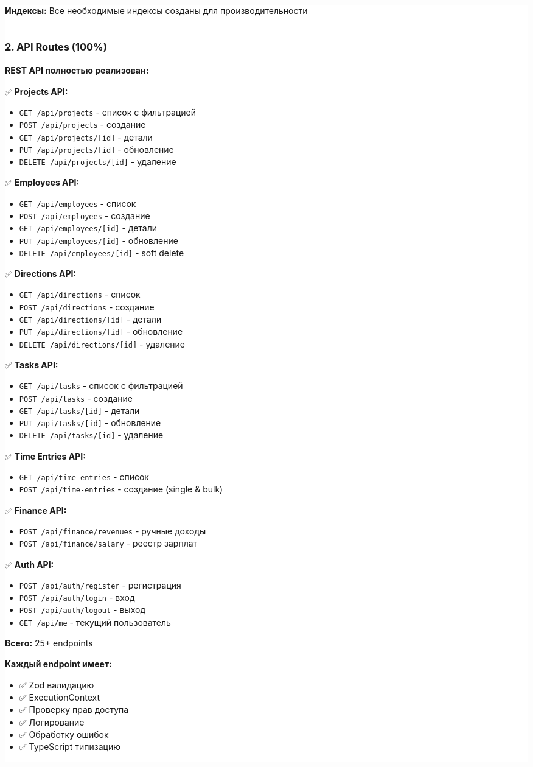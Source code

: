 **Индексы:** Все необходимые индексы созданы для производительности

---

### 2. API Routes (100%)

**REST API полностью реализован:**

✅ **Projects API:**
- `GET /api/projects` - список с фильтрацией
- `POST /api/projects` - создание
- `GET /api/projects/[id]` - детали
- `PUT /api/projects/[id]` - обновление
- `DELETE /api/projects/[id]` - удаление

✅ **Employees API:**
- `GET /api/employees` - список
- `POST /api/employees` - создание
- `GET /api/employees/[id]` - детали
- `PUT /api/employees/[id]` - обновление
- `DELETE /api/employees/[id]` - soft delete

✅ **Directions API:**
- `GET /api/directions` - список
- `POST /api/directions` - создание
- `GET /api/directions/[id]` - детали
- `PUT /api/directions/[id]` - обновление
- `DELETE /api/directions/[id]` - удаление

✅ **Tasks API:**
- `GET /api/tasks` - список с фильтрацией
- `POST /api/tasks` - создание
- `GET /api/tasks/[id]` - детали
- `PUT /api/tasks/[id]` - обновление
- `DELETE /api/tasks/[id]` - удаление

✅ **Time Entries API:**
- `GET /api/time-entries` - список
- `POST /api/time-entries` - создание (single & bulk)

✅ **Finance API:**
- `POST /api/finance/revenues` - ручные доходы
- `POST /api/finance/salary` - реестр зарплат

✅ **Auth API:**
- `POST /api/auth/register` - регистрация
- `POST /api/auth/login` - вход
- `POST /api/auth/logout` - выход
- `GET /api/me` - текущий пользователь

**Всего:** 25+ endpoints

**Каждый endpoint имеет:**
- ✅ Zod валидацию
- ✅ ExecutionContext
- ✅ Проверку прав доступа
- ✅ Логирование
- ✅ Обработку ошибок
- ✅ TypeScript типизацию

---